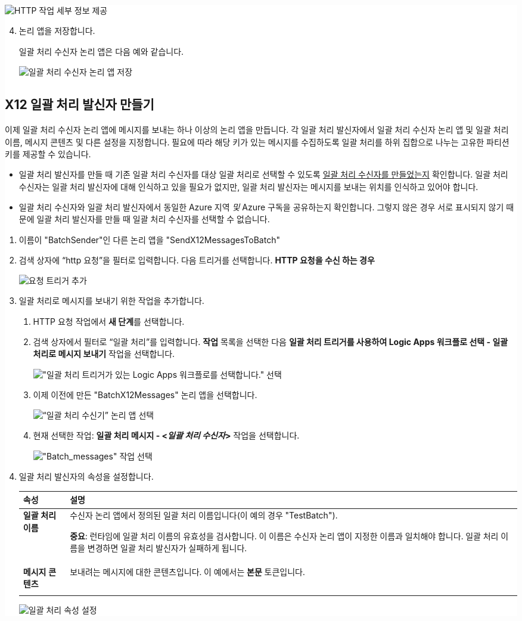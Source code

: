    ![HTTP 작업 세부 정보 제공](./media/logic-apps-scenario-EDI-send-batch-messages/batch-receiver-add-http-action-details.png)

4. 논리 앱을 저장합니다. 

   일괄 처리 수신자 논리 앱은 다음 예와 같습니다. 

   ![일괄 처리 수신자 논리 앱 저장](./media/logic-apps-scenario-EDI-send-batch-messages/batch-receiver-finished.png)

<a name="sender"></a>

## <a name="create-x12-batch-sender"></a>X12 일괄 처리 발신자 만들기

이제 일괄 처리 수신자 논리 앱에 메시지를 보내는 하나 이상의 논리 앱을 만듭니다. 각 일괄 처리 발신자에서 일괄 처리 수신자 논리 앱 및 일괄 처리 이름, 메시지 콘텐츠 및 다른 설정을 지정합니다. 필요에 따라 해당 키가 있는 메시지를 수집하도록 일괄 처리를 하위 집합으로 나누는 고유한 파티션 키를 제공할 수 있습니다. 

* 일괄 처리 발신자를 만들 때 기존 일괄 처리 수신자를 대상 일괄 처리로 선택할 수 있도록 [일괄 처리 수신자를 만들었는지](#receiver) 확인합니다. 일괄 처리 수신자는 일괄 처리 발신자에 대해 인식하고 있을 필요가 없지만, 일괄 처리 발신자는 메시지를 보내는 위치를 인식하고 있어야 합니다. 

* 일괄 처리 수신자와 일괄 처리 발신자에서 동일한 Azure 지역 *및* Azure 구독을 공유하는지 확인합니다. 그렇지 않은 경우 서로 표시되지 않기 때문에 일괄 처리 발신자를 만들 때 일괄 처리 수신자를 선택할 수 없습니다.

1. 이름이 "BatchSender"인 다른 논리 앱을 "SendX12MessagesToBatch" 

2. 검색 상자에 “http 요청”을 필터로 입력합니다. 다음 트리거를 선택합니다. **HTTP 요청을 수신 하는 경우** 
   
   ![요청 트리거 추가](./media/logic-apps-scenario-EDI-send-batch-messages/add-request-trigger-sender.png)

3. 일괄 처리로 메시지를 보내기 위한 작업을 추가합니다.

   1. HTTP 요청 작업에서 **새 단계**를 선택합니다.

   2. 검색 상자에서 필터로 “일괄 처리”를 입력합니다. 
   **작업** 목록을 선택한 다음 **일괄 처리 트리거를 사용하여 Logic Apps 워크플로 선택 - 일괄 처리로 메시지 보내기** 작업을 선택합니다.

      !["일괄 처리 트리거가 있는 Logic Apps 워크플로를 선택합니다." 선택](./media/logic-apps-scenario-EDI-send-batch-messages/batch-sender-select-batch-trigger.png)

   3. 이제 이전에 만든 "BatchX12Messages" 논리 앱을 선택합니다.

      ![“일괄 처리 수신기” 논리 앱 선택](./media/logic-apps-scenario-EDI-send-batch-messages/batch-sender-select-batch-receiver.png)

   4. 현재 선택한 작업: **일괄 처리 메시지 - <*일괄 처리 수신자*>** 작업을 선택합니다.

      !["Batch_messages" 작업 선택](./media/logic-apps-scenario-EDI-send-batch-messages/batch-sender-select-batch-messages-action.png)

4. 일괄 처리 발신자의 속성을 설정합니다.

   | 속성 | 설명 | 
   |----------|-------------| 
   | **일괄 처리 이름** | 수신자 논리 앱에서 정의된 일괄 처리 이름입니다(이 예의 경우 "TestBatch"). <p>**중요**: 런타임에 일괄 처리 이름의 유효성을 검사합니다. 이 이름은 수신자 논리 앱이 지정한 이름과 일치해야 합니다. 일괄 처리 이름을 변경하면 일괄 처리 발신자가 실패하게 됩니다. | 
   | **메시지 콘텐츠** | 보내려는 메시지에 대한 콘텐츠입니다. 이 예에서는 **본문** 토큰입니다. | 
   ||| 
   
   ![일괄 처리 속성 설정](./media/logic-apps-scenario-EDI-send-batch-messages/batch-sender-set-batch-properties.png)
